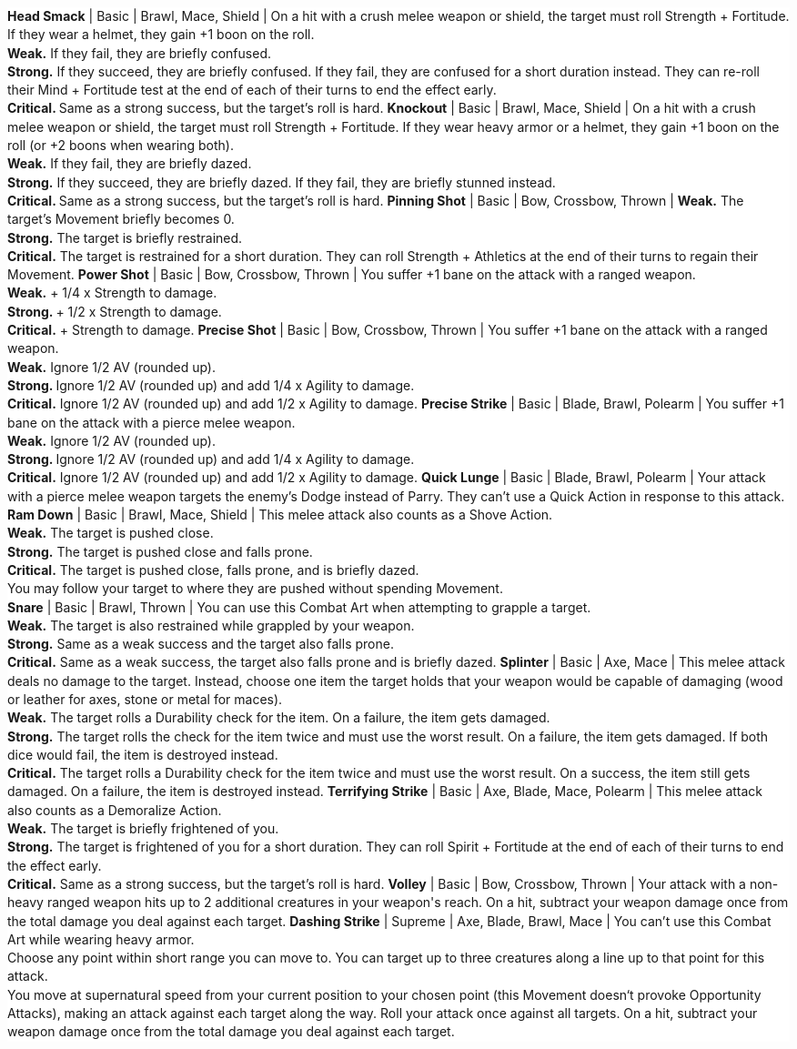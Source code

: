 **Head Smack** | Basic | Brawl, Mace, Shield | On a hit with a crush melee weapon or shield, the target must roll Strength + Fortitude. If they wear a helmet, they gain +1 boon on the roll.<br/><strong>Weak.</strong> If they fail, they are briefly confused. <br/><strong>Strong.</strong> If they succeed, they are briefly confused. If they fail, they are confused for a short duration instead. They can re-roll their Mind + Fortitude test at the end of each of their turns to end the effect early.<br/><strong>Critical. </strong>Same as a strong success, but the target’s roll is hard. 
**Knockout** | Basic | Brawl, Mace, Shield | On a hit with a crush melee weapon or shield, the target must roll Strength + Fortitude. If they wear heavy armor or a helmet, they gain +1 boon on the roll (or +2 boons when wearing both).<br/><strong>Weak.</strong> If they fail, they are briefly dazed.<br/><strong>Strong.</strong> If they succeed, they are briefly dazed. If they fail, they are briefly stunned instead.<br/><strong>Critical. </strong>Same as a strong success, but the target’s roll is hard. 
**Pinning Shot** | Basic | Bow, Crossbow, Thrown | <strong>Weak.</strong> The target’s Movement briefly becomes 0.<br/><strong>Strong.</strong> The target is briefly restrained.<br/><strong>Critical.</strong> The target is restrained for a short duration. They can roll Strength + Athletics at the end of their turns to regain their Movement.
**Power Shot** | Basic | Bow, Crossbow, Thrown | You suffer +1 bane on the attack with a ranged weapon.<br/><strong>Weak.</strong> + 1/4 x Strength to damage.<br/><strong>Strong. </strong>+ 1/2 x Strength to damage.<br/><strong>Critical.</strong> + Strength to damage.
**Precise Shot** | Basic | Bow, Crossbow, Thrown | You suffer +1 bane on the attack with a ranged weapon.<br/><strong>Weak.</strong> Ignore 1/2 AV (rounded up).<br/><strong>Strong. </strong>Ignore 1/2 AV (rounded up) and add 1/4 x Agility to damage.<br/><strong>Critical.</strong> Ignore 1/2 AV (rounded up) and add 1/2 x Agility to damage.
**Precise Strike** | Basic | Blade, Brawl, Polearm | You suffer +1 bane on the attack with a pierce melee weapon.<br/><strong>Weak.</strong> Ignore 1/2 AV (rounded up).<br/><strong>Strong. </strong>Ignore 1/2 AV (rounded up) and add 1/4 x Agility to damage.<br/><strong>Critical.</strong> Ignore 1/2 AV (rounded up) and add 1/2 x Agility to damage.
**Quick Lunge** | Basic | Blade, Brawl, Polearm | Your attack with a pierce melee weapon targets the enemy’s Dodge instead of Parry. They can’t use a Quick Action in response to this attack.
**Ram Down** | Basic | Brawl, Mace, Shield | This melee attack also counts as a Shove Action.<br/><strong>Weak.</strong> The target is pushed close.<br/><strong>Strong.</strong> The target is pushed close and falls prone.<br/><strong>Critical.</strong> The target is pushed close, falls prone, and is briefly dazed.<br/>You may follow your target to where they are pushed without spending Movement.<br/>
**Snare** | Basic | Brawl, Thrown | You can use this Combat Art when attempting to grapple a target.<br/><strong>Weak.</strong> The target is also restrained while grappled by your weapon.<br/><strong>Strong.</strong> Same as a weak success and the target also falls prone.<br/><strong>Critical.</strong> Same as a weak success, the target also falls prone and is briefly dazed.
**Splinter** | Basic | Axe, Mace | This melee attack deals no damage to the target. Instead, choose one item the target holds that your weapon would be capable of damaging (wood or leather for axes, stone or metal for maces).<br/><strong>Weak.</strong> The target rolls a Durability check for the item. On a failure, the item gets damaged.<br/><strong>Strong.</strong> The target rolls the check for the item twice and must use the worst result. On a failure, the item gets damaged. If both dice would fail, the item is destroyed instead.<br/><strong>Critical.</strong> The target rolls a Durability check for the item twice and must use the worst result. On a success, the item still gets damaged. On a failure, the item is destroyed instead.
**Terrifying Strike** | Basic | Axe, Blade, Mace, Polearm | This melee attack also counts as a Demoralize Action.<br/><strong>Weak.</strong> The target is briefly frightened of you.<br/><strong>Strong.</strong> The target is frightened of you for a short duration. They can roll Spirit + Fortitude at the end of each of their turns to end the effect early.<br/><strong>Critical.</strong> Same as a strong success, but the target’s roll is hard.
**Volley** | Basic | Bow, Crossbow, Thrown | Your attack with a non-heavy ranged weapon hits up to 2 additional creatures in your weapon's reach. On a hit, subtract your weapon damage once from the total damage you deal against each target.
**Dashing Strike** | Supreme | Axe, Blade, Brawl, Mace | You can’t use this Combat Art while wearing heavy armor.<br/>Choose any point within short range you can move to. You can target up to three creatures along a line up to that point for this attack.<br/>You move at supernatural speed from your current position to your chosen point (this Movement doesn‘t provoke Opportunity Attacks), making an attack against each target along the way. Roll your attack once against all targets. On a hit, subtract your weapon damage once from the total damage you deal against each target.<br/>